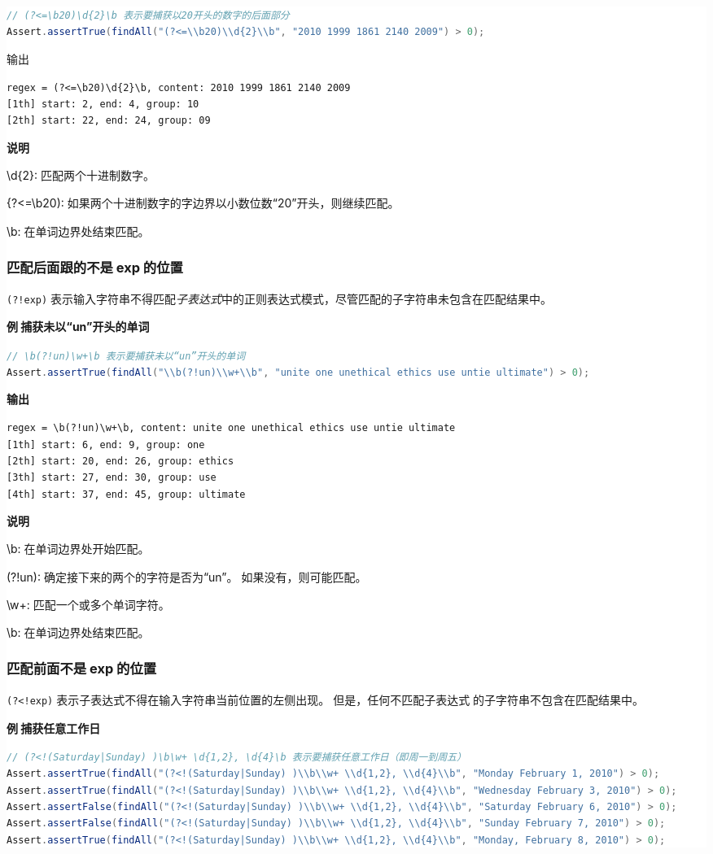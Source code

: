 ```java
// (?<=\b20)\d{2}\b 表示要捕获以20开头的数字的后面部分
Assert.assertTrue(findAll("(?<=\\b20)\\d{2}\\b", "2010 1999 1861 2140 2009") > 0);
```

输出

```
regex = (?<=\b20)\d{2}\b, content: 2010 1999 1861 2140 2009
[1th] start: 2, end: 4, group: 10
[2th] start: 22, end: 24, group: 09
```

**说明**

\d{2}: 匹配两个十进制数字。

{?<=\b20): 如果两个十进制数字的字边界以小数位数“20”开头，则继续匹配。

\b: 在单词边界处结束匹配。

### 匹配后面跟的不是 exp 的位置

`(?!exp)` 表示输入字符串不得匹配*子表达式*中的正则表达式模式，尽管匹配的子字符串未包含在匹配结果中。

**例 捕获未以“un”开头的单词**

```java
// \b(?!un)\w+\b 表示要捕获未以“un”开头的单词
Assert.assertTrue(findAll("\\b(?!un)\\w+\\b", "unite one unethical ethics use untie ultimate") > 0);
```

**输出**

```
regex = \b(?!un)\w+\b, content: unite one unethical ethics use untie ultimate
[1th] start: 6, end: 9, group: one
[2th] start: 20, end: 26, group: ethics
[3th] start: 27, end: 30, group: use
[4th] start: 37, end: 45, group: ultimate
```

**说明**

\b: 在单词边界处开始匹配。

(?!un): 确定接下来的两个的字符是否为“un”。 如果没有，则可能匹配。

\w+: 匹配一个或多个单词字符。

\b: 在单词边界处结束匹配。

### 匹配前面不是 exp 的位置

`(?<!exp)` 表示子表达式不得在输入字符串当前位置的左侧出现。 但是，任何不匹配子表达式 的子字符串不包含在匹配结果中。

**例 捕获任意工作日**

```java
// (?<!(Saturday|Sunday) )\b\w+ \d{1,2}, \d{4}\b 表示要捕获任意工作日（即周一到周五）
Assert.assertTrue(findAll("(?<!(Saturday|Sunday) )\\b\\w+ \\d{1,2}, \\d{4}\\b", "Monday February 1, 2010") > 0);
Assert.assertTrue(findAll("(?<!(Saturday|Sunday) )\\b\\w+ \\d{1,2}, \\d{4}\\b", "Wednesday February 3, 2010") > 0);
Assert.assertFalse(findAll("(?<!(Saturday|Sunday) )\\b\\w+ \\d{1,2}, \\d{4}\\b", "Saturday February 6, 2010") > 0);
Assert.assertFalse(findAll("(?<!(Saturday|Sunday) )\\b\\w+ \\d{1,2}, \\d{4}\\b", "Sunday February 7, 2010") > 0);
Assert.assertTrue(findAll("(?<!(Saturday|Sunday) )\\b\\w+ \\d{1,2}, \\d{4}\\b", "Monday, February 8, 2010") > 0);
```
